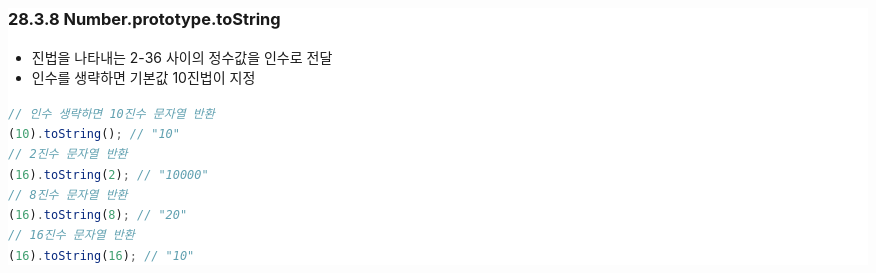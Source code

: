 ### 28.3.8 Number.prototype.toString<a name="28.3.8"></a>

- 진법을 나타내는 2-36 사이의 정수값을 인수로 전달
- 인수를 생략하면 기본값 10진법이 지정

```js
// 인수 생략하면 10진수 문자열 반환
(10).toString(); // "10" 
// 2진수 문자열 반환 
(16).toString(2); // "10000" 
// 8진수 문자열 반환
(16).toString(8); // "20" 
// 16진수 문자열 반환
(16).toString(16); // "10"
```
